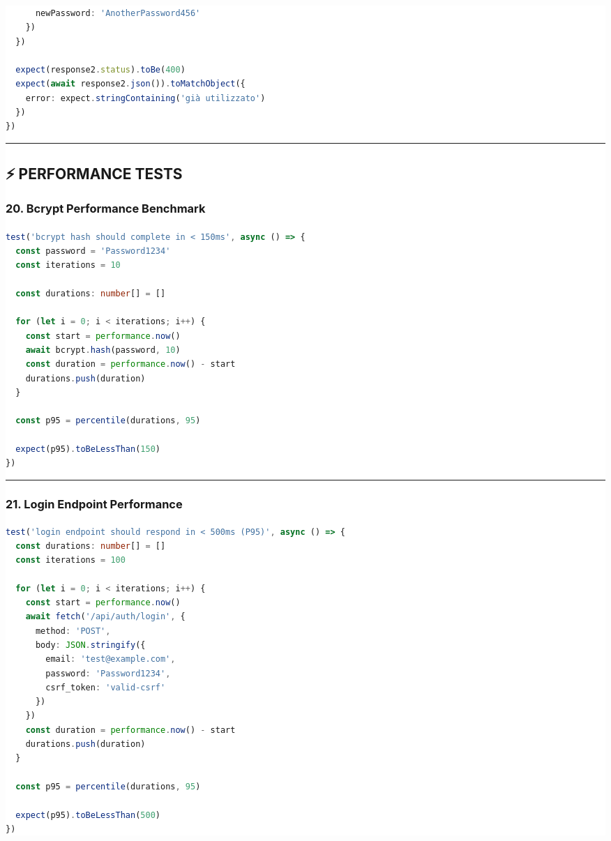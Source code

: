 ```typescript
      newPassword: 'AnotherPassword456'
    })
  })

  expect(response2.status).toBe(400)
  expect(await response2.json()).toMatchObject({
    error: expect.stringContaining('già utilizzato')
  })
})
```

---

## ⚡ PERFORMANCE TESTS

### **20. Bcrypt Performance Benchmark**

```typescript
test('bcrypt hash should complete in < 150ms', async () => {
  const password = 'Password1234'
  const iterations = 10

  const durations: number[] = []

  for (let i = 0; i < iterations; i++) {
    const start = performance.now()
    await bcrypt.hash(password, 10)
    const duration = performance.now() - start
    durations.push(duration)
  }

  const p95 = percentile(durations, 95)

  expect(p95).toBeLessThan(150)
})
```

---

### **21. Login Endpoint Performance**

```typescript
test('login endpoint should respond in < 500ms (P95)', async () => {
  const durations: number[] = []
  const iterations = 100

  for (let i = 0; i < iterations; i++) {
    const start = performance.now()
    await fetch('/api/auth/login', {
      method: 'POST',
      body: JSON.stringify({
        email: 'test@example.com',
        password: 'Password1234',
        csrf_token: 'valid-csrf'
      })
    })
    const duration = performance.now() - start
    durations.push(duration)
  }

  const p95 = percentile(durations, 95)

  expect(p95).toBeLessThan(500)
})
```
